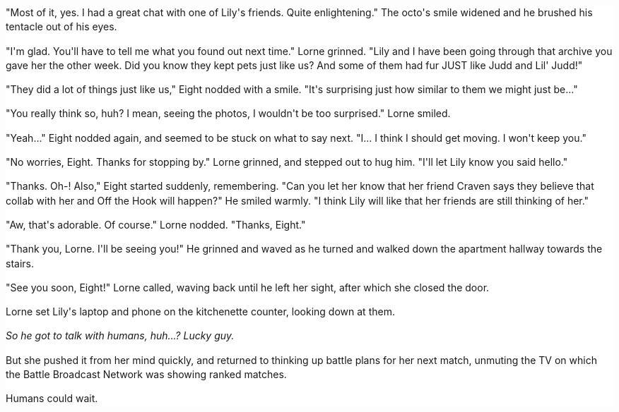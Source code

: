 "Most of it, yes. I had a great chat with one of Lily's friends. Quite
enlightening." The octo's smile widened and he brushed his tentacle out
of his eyes.

"I'm glad. You'll have to tell me what you found out next time." Lorne
grinned. "Lily and I have been going through that archive you gave her
the other week. Did you know they kept pets just like us? And some of
them had fur JUST like Judd and Lil' Judd!"

"They did a lot of things just like us," Eight nodded with a smile.
"It's surprising just how similar to them we might just be..."

"You really think so, huh? I mean, seeing the photos, I wouldn't be too
surprised." Lorne smiled.

"Yeah..." Eight nodded again, and seemed to be stuck on what to say
next. "I... I think I should get moving. I won't keep you."

"No worries, Eight. Thanks for stopping by." Lorne grinned, and stepped
out to hug him. "I'll let Lily know you said hello."

"Thanks. Oh-! Also," Eight started suddenly, remembering. "Can you let
her know that her friend Craven says they believe that collab with her
and Off the Hook will happen?" He smiled warmly. "I think Lily will like
that her friends are still thinking of her."

"Aw, that's adorable. Of course." Lorne nodded. "Thanks, Eight."

"Thank you, Lorne. I'll be seeing you!" He grinned and waved as he
turned and walked down the apartment hallway towards the stairs.

"See you soon, Eight!" Lorne called, waving back until he left her
sight, after which she closed the door.

Lorne set Lily's laptop and phone on the kitchenette counter, looking
down at them.

*So he got to talk with humans, huh...? Lucky guy.*

But she pushed it from her mind quickly, and returned to thinking up
battle plans for her next match, unmuting the TV on which the Battle
Broadcast Network was showing ranked matches.

Humans could wait.